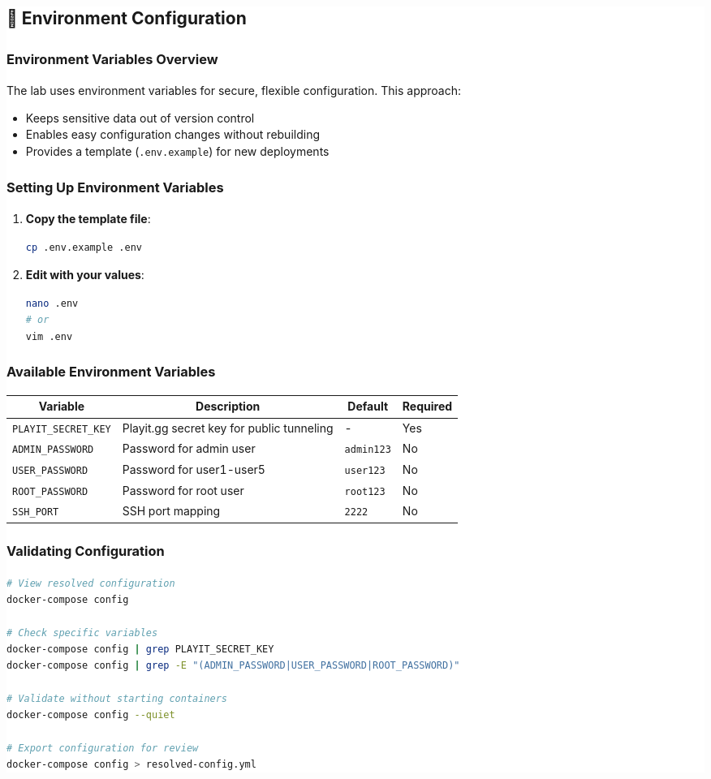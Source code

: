 ## 🔧 Environment Configuration

### Environment Variables Overview

The lab uses environment variables for secure, flexible configuration. This approach:
- Keeps sensitive data out of version control
- Enables easy configuration changes without rebuilding
- Provides a template (`.env.example`) for new deployments

### Setting Up Environment Variables

1. **Copy the template file**:
   ```bash
   cp .env.example .env
   ```

2. **Edit with your values**:
   ```bash
   nano .env
   # or
   vim .env
   ```

### Available Environment Variables

| Variable | Description | Default | Required |
|----------|-------------|---------|----------|
| `PLAYIT_SECRET_KEY` | Playit.gg secret key for public tunneling | - | Yes |
| `ADMIN_PASSWORD` | Password for admin user | `admin123` | No |
| `USER_PASSWORD` | Password for user1-user5 | `user123` | No |
| `ROOT_PASSWORD` | Password for root user | `root123` | No |
| `SSH_PORT` | SSH port mapping | `2222` | No |

### Validating Configuration

```bash
# View resolved configuration
docker-compose config

# Check specific variables
docker-compose config | grep PLAYIT_SECRET_KEY
docker-compose config | grep -E "(ADMIN_PASSWORD|USER_PASSWORD|ROOT_PASSWORD)"

# Validate without starting containers
docker-compose config --quiet

# Export configuration for review
docker-compose config > resolved-config.yml
```
